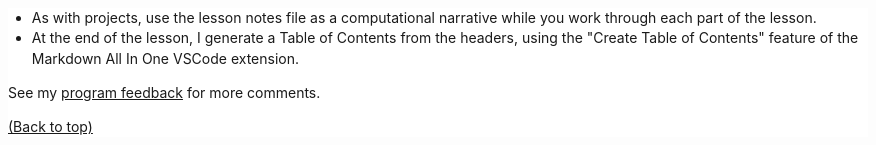   - As with projects, use the lesson notes file as a computational narrative while you work through each part of the lesson.
  - At the end of the lesson, I generate a Table of Contents from the headers, using the "Create Table of Contents" feature of the Markdown All In One VSCode extension.

See my [program feedback](info/fsnd-feedback.md) for more comments.

[(Back to top)](#top)
